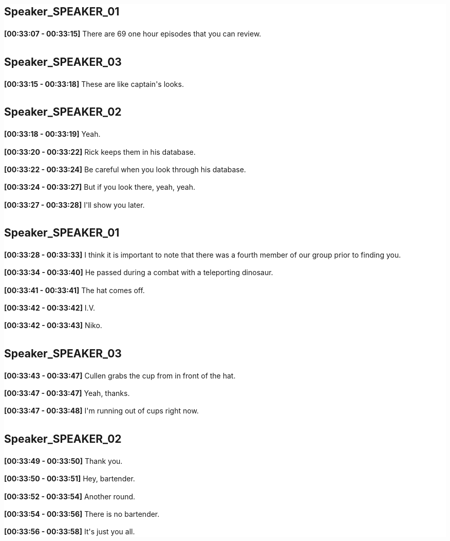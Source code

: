 
## Speaker_SPEAKER_01

**[00:33:07 - 00:33:15]** There are 69 one hour episodes that you can review.


## Speaker_SPEAKER_03

**[00:33:15 - 00:33:18]** These are like captain's looks.


## Speaker_SPEAKER_02

**[00:33:18 - 00:33:19]** Yeah.

**[00:33:20 - 00:33:22]** Rick keeps them in his database.

**[00:33:22 - 00:33:24]** Be careful when you look through his database.

**[00:33:24 - 00:33:27]** But if you look there, yeah, yeah.

**[00:33:27 - 00:33:28]** I'll show you later.


## Speaker_SPEAKER_01

**[00:33:28 - 00:33:33]** I think it is important to note that there was a fourth member of our group prior to finding you.

**[00:33:34 - 00:33:40]** He passed during a combat with a teleporting dinosaur.

**[00:33:41 - 00:33:41]** The hat comes off.

**[00:33:42 - 00:33:42]** I.V.

**[00:33:42 - 00:33:43]** Niko.


## Speaker_SPEAKER_03

**[00:33:43 - 00:33:47]** Cullen grabs the cup from in front of the hat.

**[00:33:47 - 00:33:47]** Yeah, thanks.

**[00:33:47 - 00:33:48]** I'm running out of cups right now.


## Speaker_SPEAKER_02

**[00:33:49 - 00:33:50]** Thank you.

**[00:33:50 - 00:33:51]** Hey, bartender.

**[00:33:52 - 00:33:54]** Another round.

**[00:33:54 - 00:33:56]** There is no bartender.

**[00:33:56 - 00:33:58]** It's just you all.
